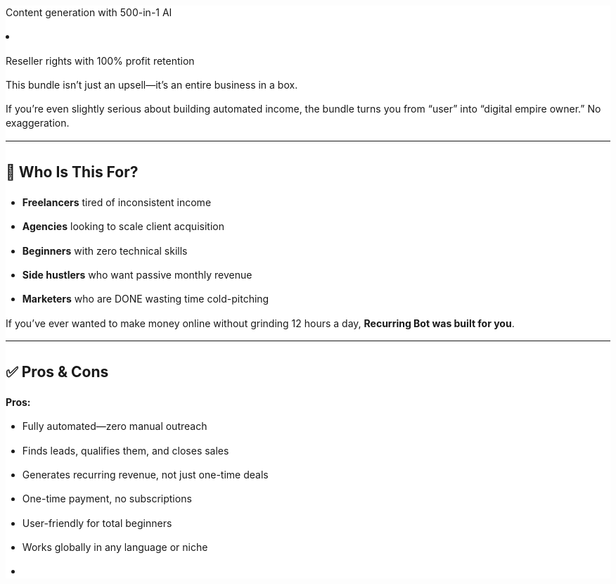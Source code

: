 <p data-start="4810" data-end="4845">Content generation with 500-in-1 AI</p>
</li>
 	<li data-start="4846" data-end="4890">
<p data-start="4848" data-end="4890">Reseller rights with 100% profit retention</p>
</li>
</ul>
<p data-start="4892" data-end="4958">This bundle isn’t just an upsell—it’s an entire business in a box.</p>
<p data-start="4960" data-end="5103">If you’re even slightly serious about building automated income, the bundle turns you from “user” into “digital empire owner.” No exaggeration.</p>


<hr data-start="5105" data-end="5108" />

<h2 data-start="5110" data-end="5132">🤔 Who Is This For?</h2>
<ul data-start="5134" data-end="5383">
 	<li data-start="5134" data-end="5180">
<p data-start="5136" data-end="5180"><strong data-start="5136" data-end="5151">Freelancers</strong> tired of inconsistent income</p>
</li>
 	<li data-start="5181" data-end="5231">
<p data-start="5183" data-end="5231"><strong data-start="5183" data-end="5195">Agencies</strong> looking to scale client acquisition</p>
</li>
 	<li data-start="5232" data-end="5274">
<p data-start="5234" data-end="5274"><strong data-start="5234" data-end="5247">Beginners</strong> with zero technical skills</p>
</li>
 	<li data-start="5275" data-end="5327">
<p data-start="5277" data-end="5327"><strong data-start="5277" data-end="5294">Side hustlers</strong> who want passive monthly revenue</p>
</li>
 	<li data-start="5328" data-end="5383">
<p data-start="5330" data-end="5383"><strong data-start="5330" data-end="5343">Marketers</strong> who are DONE wasting time cold-pitching</p>
</li>
</ul>
<p data-start="5385" data-end="5497">If you’ve ever wanted to make money online without grinding 12 hours a day, <strong data-start="5461" data-end="5496">Recurring Bot was built for you</strong>.</p>


<hr data-start="5499" data-end="5502" />

<h2 data-start="5504" data-end="5520">✅ Pros &amp; Cons</h2>
<p data-start="5522" data-end="5531"><strong data-start="5522" data-end="5531">Pros:</strong></p>

<ul data-start="5532" data-end="5835">
 	<li data-start="5532" data-end="5570">
<p data-start="5534" data-end="5570">Fully automated—zero manual outreach</p>
</li>
 	<li data-start="5571" data-end="5618">
<p data-start="5573" data-end="5618">Finds leads, qualifies them, and closes sales</p>
</li>
 	<li data-start="5619" data-end="5673">
<p data-start="5621" data-end="5673">Generates recurring revenue, not just one-time deals</p>
</li>
 	<li data-start="5674" data-end="5710">
<p data-start="5676" data-end="5710">One-time payment, no subscriptions</p>
</li>
 	<li data-start="5711" data-end="5746">
<p data-start="5713" data-end="5746">User-friendly for total beginners</p>
</li>
 	<li data-start="5747" data-end="5788">
<p data-start="5749" data-end="5788">Works globally in any language or niche</p>
</li>
 	<li data-start="5789" data-end="5835">